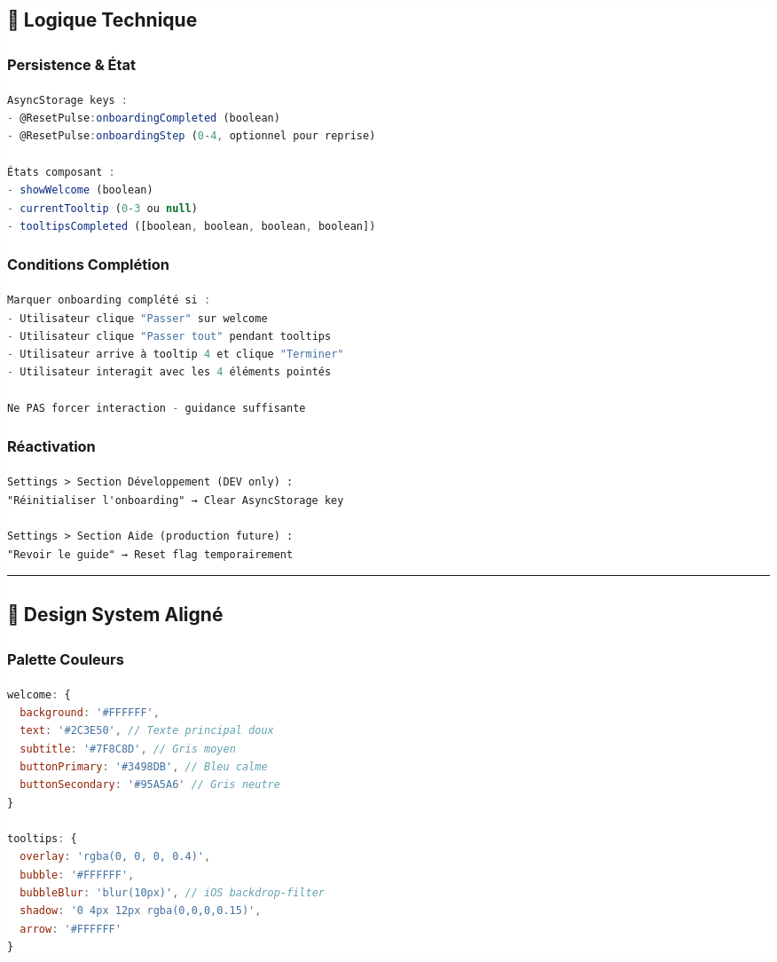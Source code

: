 
## 🔧 Logique Technique

### Persistence & État

```javascript
AsyncStorage keys :
- @ResetPulse:onboardingCompleted (boolean)
- @ResetPulse:onboardingStep (0-4, optionnel pour reprise)

États composant :
- showWelcome (boolean)
- currentTooltip (0-3 ou null)
- tooltipsCompleted ([boolean, boolean, boolean, boolean])
```

### Conditions Complétion

```javascript
Marquer onboarding complété si :
- Utilisateur clique "Passer" sur welcome
- Utilisateur clique "Passer tout" pendant tooltips
- Utilisateur arrive à tooltip 4 et clique "Terminer"
- Utilisateur interagit avec les 4 éléments pointés

Ne PAS forcer interaction - guidance suffisante
```

### Réactivation

```
Settings > Section Développement (DEV only) :
"Réinitialiser l'onboarding" → Clear AsyncStorage key

Settings > Section Aide (production future) :
"Revoir le guide" → Reset flag temporairement
```

---

## 🎨 Design System Aligné

### Palette Couleurs

```javascript
welcome: {
  background: '#FFFFFF',
  text: '#2C3E50', // Texte principal doux
  subtitle: '#7F8C8D', // Gris moyen
  buttonPrimary: '#3498DB', // Bleu calme
  buttonSecondary: '#95A5A6' // Gris neutre
}

tooltips: {
  overlay: 'rgba(0, 0, 0, 0.4)',
  bubble: '#FFFFFF',
  bubbleBlur: 'blur(10px)', // iOS backdrop-filter
  shadow: '0 4px 12px rgba(0,0,0,0.15)',
  arrow: '#FFFFFF'
}
```
